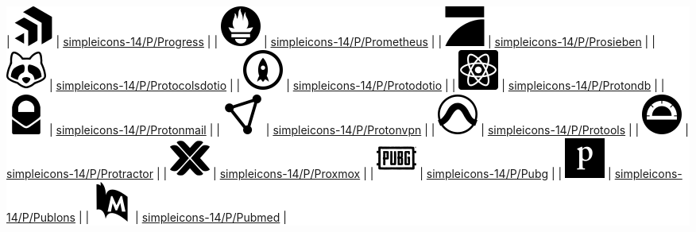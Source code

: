 | ![illustration of simpleicons-14/P/Progress](../../simpleicons-14/P/Progress.png) | [simpleicons-14/P/Progress](../../simpleicons-14/P/Progress.md) |
| ![illustration of simpleicons-14/P/Prometheus](../../simpleicons-14/P/Prometheus.png) | [simpleicons-14/P/Prometheus](../../simpleicons-14/P/Prometheus.md) |
| ![illustration of simpleicons-14/P/Prosieben](../../simpleicons-14/P/Prosieben.png) | [simpleicons-14/P/Prosieben](../../simpleicons-14/P/Prosieben.md) |
| ![illustration of simpleicons-14/P/Protocolsdotio](../../simpleicons-14/P/Protocolsdotio.png) | [simpleicons-14/P/Protocolsdotio](../../simpleicons-14/P/Protocolsdotio.md) |
| ![illustration of simpleicons-14/P/Protodotio](../../simpleicons-14/P/Protodotio.png) | [simpleicons-14/P/Protodotio](../../simpleicons-14/P/Protodotio.md) |
| ![illustration of simpleicons-14/P/Protondb](../../simpleicons-14/P/Protondb.png) | [simpleicons-14/P/Protondb](../../simpleicons-14/P/Protondb.md) |
| ![illustration of simpleicons-14/P/Protonmail](../../simpleicons-14/P/Protonmail.png) | [simpleicons-14/P/Protonmail](../../simpleicons-14/P/Protonmail.md) |
| ![illustration of simpleicons-14/P/Protonvpn](../../simpleicons-14/P/Protonvpn.png) | [simpleicons-14/P/Protonvpn](../../simpleicons-14/P/Protonvpn.md) |
| ![illustration of simpleicons-14/P/Protools](../../simpleicons-14/P/Protools.png) | [simpleicons-14/P/Protools](../../simpleicons-14/P/Protools.md) |
| ![illustration of simpleicons-14/P/Protractor](../../simpleicons-14/P/Protractor.png) | [simpleicons-14/P/Protractor](../../simpleicons-14/P/Protractor.md) |
| ![illustration of simpleicons-14/P/Proxmox](../../simpleicons-14/P/Proxmox.png) | [simpleicons-14/P/Proxmox](../../simpleicons-14/P/Proxmox.md) |
| ![illustration of simpleicons-14/P/Pubg](../../simpleicons-14/P/Pubg.png) | [simpleicons-14/P/Pubg](../../simpleicons-14/P/Pubg.md) |
| ![illustration of simpleicons-14/P/Publons](../../simpleicons-14/P/Publons.png) | [simpleicons-14/P/Publons](../../simpleicons-14/P/Publons.md) |
| ![illustration of simpleicons-14/P/Pubmed](../../simpleicons-14/P/Pubmed.png) | [simpleicons-14/P/Pubmed](../../simpleicons-14/P/Pubmed.md) |